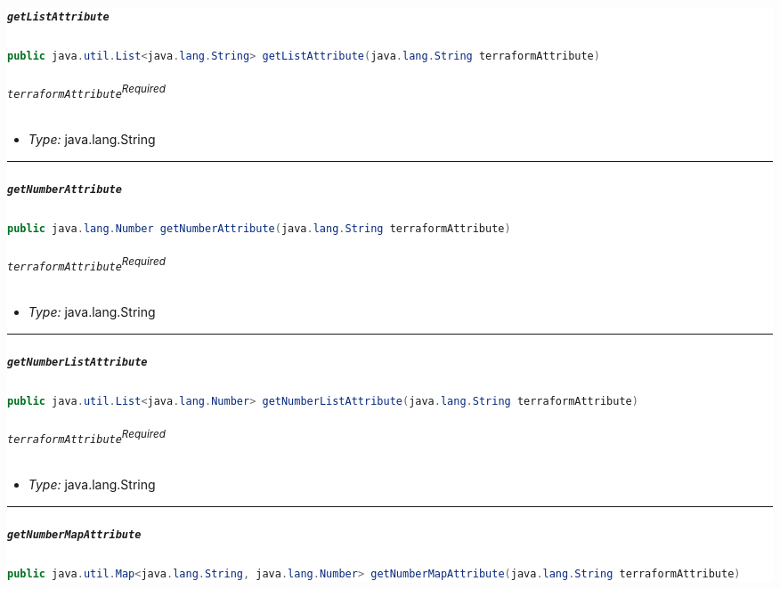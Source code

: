 ##### `getListAttribute` <a name="getListAttribute" id="@cdktf/provider-opentelekomcloud.rdsInstanceV3.RdsInstanceV3.getListAttribute"></a>

```java
public java.util.List<java.lang.String> getListAttribute(java.lang.String terraformAttribute)
```

###### `terraformAttribute`<sup>Required</sup> <a name="terraformAttribute" id="@cdktf/provider-opentelekomcloud.rdsInstanceV3.RdsInstanceV3.getListAttribute.parameter.terraformAttribute"></a>

- *Type:* java.lang.String

---

##### `getNumberAttribute` <a name="getNumberAttribute" id="@cdktf/provider-opentelekomcloud.rdsInstanceV3.RdsInstanceV3.getNumberAttribute"></a>

```java
public java.lang.Number getNumberAttribute(java.lang.String terraformAttribute)
```

###### `terraformAttribute`<sup>Required</sup> <a name="terraformAttribute" id="@cdktf/provider-opentelekomcloud.rdsInstanceV3.RdsInstanceV3.getNumberAttribute.parameter.terraformAttribute"></a>

- *Type:* java.lang.String

---

##### `getNumberListAttribute` <a name="getNumberListAttribute" id="@cdktf/provider-opentelekomcloud.rdsInstanceV3.RdsInstanceV3.getNumberListAttribute"></a>

```java
public java.util.List<java.lang.Number> getNumberListAttribute(java.lang.String terraformAttribute)
```

###### `terraformAttribute`<sup>Required</sup> <a name="terraformAttribute" id="@cdktf/provider-opentelekomcloud.rdsInstanceV3.RdsInstanceV3.getNumberListAttribute.parameter.terraformAttribute"></a>

- *Type:* java.lang.String

---

##### `getNumberMapAttribute` <a name="getNumberMapAttribute" id="@cdktf/provider-opentelekomcloud.rdsInstanceV3.RdsInstanceV3.getNumberMapAttribute"></a>

```java
public java.util.Map<java.lang.String, java.lang.Number> getNumberMapAttribute(java.lang.String terraformAttribute)
```
